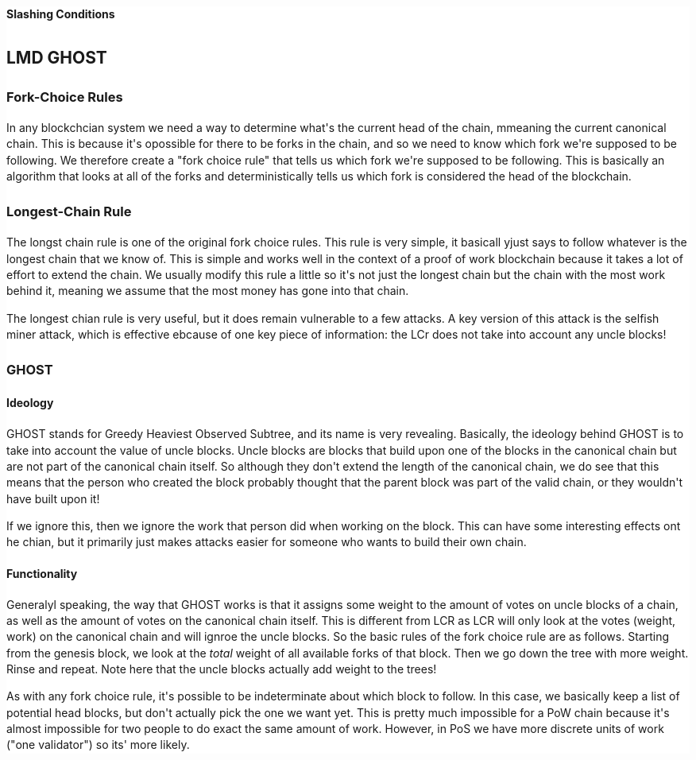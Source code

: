 #### Slashing Conditions

## LMD GHOST

### Fork-Choice Rules
In any blockchcian system we need a way to determine what's the current head of the chain, mmeaning the current canonical chain. This is because it's opossible for there to be forks in the chain, and so we need to know which fork we're supposed to be following. We therefore create a "fork choice rule" that tells us which fork we're supposed to be following. This is basically an algorithm that looks at all of the forks and deterministically tells us which fork is considered the head of the blockchain.

### Longest-Chain Rule
The longst chain rule is one of the original fork choice rules. This rule is very simple, it basicall yjust says to follow whatever is the longest chain that we know of. This is simple and works well in the context of a proof of work blockchain because it takes a lot of effort to extend the chain. We usually modify this rule a little so it's not just the longest chain but the chain with the most work behind it, meaning we assume that the most money has gone into that chain.

The longest chian rule is very useful, but it does remain vulnerable to a few attacks. A key version of this attack is the selfish miner attack, which is effective ebcause of one key piece of information: the LCr does not take into account any uncle blocks! 

### GHOST

#### Ideology
GHOST stands for Greedy Heaviest Observed Subtree, and its name is very revealing. Basically, the ideology behind GHOST is to take into account the value of uncle blocks. Uncle blocks are blocks that build upon one of the blocks in the canonical chain but are not part of the canonical chain itself. So although they don't extend the length of the canonical chain, we do see that this means that the person who created the block probably thought that the parent block was part of the valid chain, or they wouldn't have built upon it!

If we ignore this, then we ignore the work that person did when working on the block. This can have some interesting effects ont he chian, but it primarily just makes attacks easier for someone who wants to build their own chain.

#### Functionality
Generalyl speaking, the way that GHOST works is that it assigns some weight to the amount of votes on uncle blocks of a chain, as well as the amount of votes on the canonical chain itself. This is different from LCR as LCR will only look at the votes (weight, work) on the canonical chain and will ignroe the uncle blocks. So the basic rules of the fork choice rule are as follows. Starting from the genesis block, we look at the *total* weight of all available forks of that block. Then we go down the tree with more weight. Rinse and repeat. Note here that the uncle blocks actually add weight to the trees!

As with any fork choice rule, it's possible to be indeterminate about which block to follow. In this case, we basically keep a list of potential head blocks, but don't actually pick the one we want yet. This is pretty much impossible for a PoW chain because it's almost impossible for two people to do exact the same amount of work. However, in PoS we have more discrete units of work ("one validator") so its' more likely.
